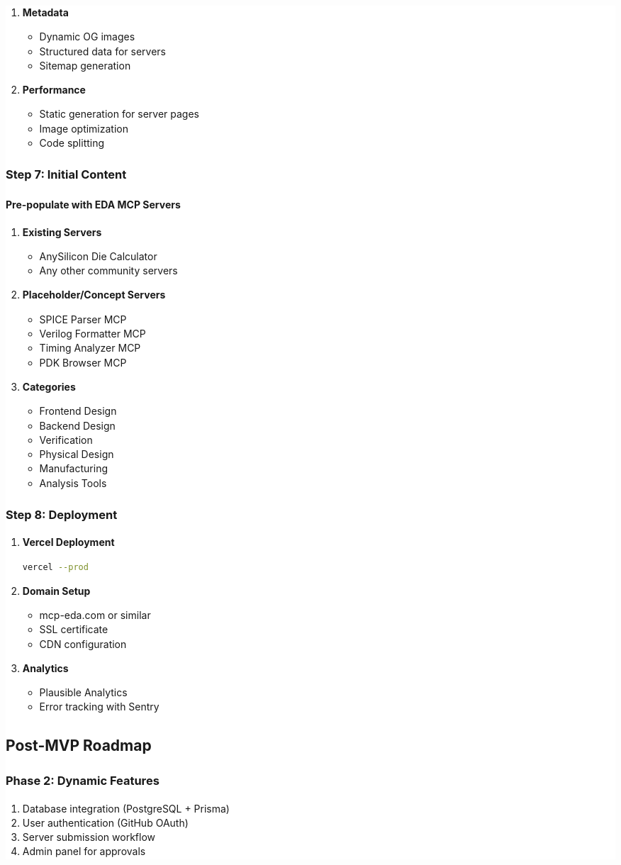 1. **Metadata**
   - Dynamic OG images
   - Structured data for servers
   - Sitemap generation

2. **Performance**
   - Static generation for server pages
   - Image optimization
   - Code splitting

### Step 7: Initial Content

#### Pre-populate with EDA MCP Servers
1. **Existing Servers**
   - AnySilicon Die Calculator
   - Any other community servers

2. **Placeholder/Concept Servers**
   - SPICE Parser MCP
   - Verilog Formatter MCP
   - Timing Analyzer MCP
   - PDK Browser MCP

3. **Categories**
   - Frontend Design
   - Backend Design
   - Verification
   - Physical Design
   - Manufacturing
   - Analysis Tools

### Step 8: Deployment

1. **Vercel Deployment**
   ```bash
   vercel --prod
   ```

2. **Domain Setup**
   - mcp-eda.com or similar
   - SSL certificate
   - CDN configuration

3. **Analytics**
   - Plausible Analytics
   - Error tracking with Sentry

## Post-MVP Roadmap

### Phase 2: Dynamic Features
1. Database integration (PostgreSQL + Prisma)
2. User authentication (GitHub OAuth)
3. Server submission workflow
4. Admin panel for approvals
